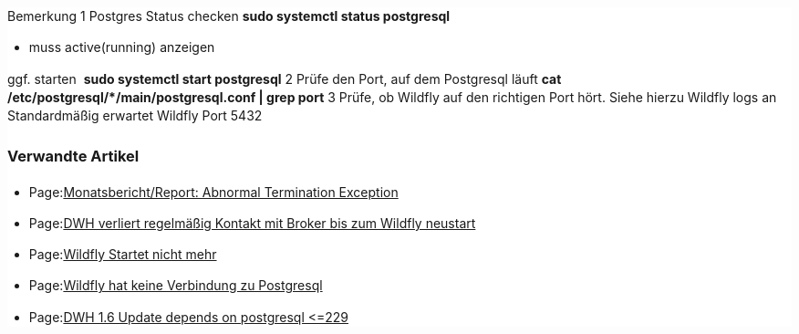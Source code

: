 <th>Bemerkung</th>
</tr>
</thead>
<tbody>
<tr class="odd">
<td>1</td>
<td>Postgres Status checken</td>
<td><strong>sudo systemctl status postgresql</strong></td>
<td></td>
<td><ul>
<li><p>muss active(running) anzeigen</p></li>
</ul></td>
</tr>
<tr class="even">
<td></td>
<td>ggf. starten </td>
<td><strong>sudo systemctl start postgresql</strong></td>
<td></td>
<td></td>
</tr>
<tr class="odd">
<td>2</td>
<td>Prüfe den Port, auf dem Postgresql läuft</td>
<td><strong>cat /etc/postgresql/*/main/postgresql.conf | grep
port</strong></td>
<td></td>
<td></td>
</tr>
<tr class="even">
<td>3</td>
<td>Prüfe, ob Wildfly auf den richtigen Port hört. Siehe hierzu Wildfly
logs an</td>
<td><strong> </strong></td>
<td></td>
<td>Standardmäßig erwartet Wildfly Port 5432</td>
</tr>
</tbody>
</table>

### Verwandte Artikel

- Page:[Monatsbericht/Report: Abnormal Termination
  Exception](#monatsberichtreport-abnormal-termination-exception)

- Page:[DWH verliert regelmäßig Kontakt mit Broker bis zum Wildfly
  neustart](#dwh-verliert-regelmäßig-kontakt-mit-broker-bis-zum-wildfly-neustart)

- Page:[Wildfly Startet nicht mehr](#wildfly-startet-nicht-mehr)

- Page:[Wildfly hat keine Verbindung zu
  Postgresql](#wildfly-hat-keine-verbindung-zu-postgresql)

- Page:[DWH 1.6 Update depends on postgresql
  \<=229](#dwh-1.6-update-depends-on-postgresql-229)
